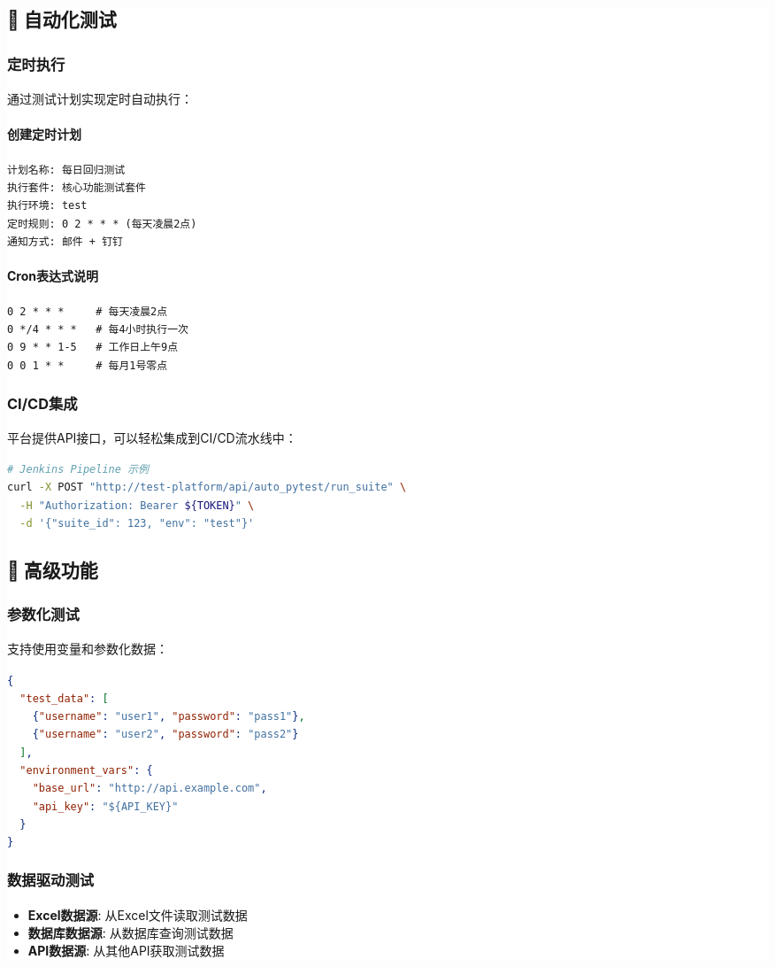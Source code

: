 ## 🔄 自动化测试

### 定时执行
通过测试计划实现定时自动执行：

#### 创建定时计划
```
计划名称: 每日回归测试
执行套件: 核心功能测试套件
执行环境: test
定时规则: 0 2 * * * (每天凌晨2点)
通知方式: 邮件 + 钉钉
```

#### Cron表达式说明
```
0 2 * * *     # 每天凌晨2点
0 */4 * * *   # 每4小时执行一次
0 9 * * 1-5   # 工作日上午9点
0 0 1 * *     # 每月1号零点
```

### CI/CD集成
平台提供API接口，可以轻松集成到CI/CD流水线中：

```bash
# Jenkins Pipeline 示例
curl -X POST "http://test-platform/api/auto_pytest/run_suite" \
  -H "Authorization: Bearer ${TOKEN}" \
  -d '{"suite_id": 123, "env": "test"}'
```

## 🎯 高级功能

### 参数化测试
支持使用变量和参数化数据：

```json
{
  "test_data": [
    {"username": "user1", "password": "pass1"},
    {"username": "user2", "password": "pass2"}
  ],
  "environment_vars": {
    "base_url": "http://api.example.com",
    "api_key": "${API_KEY}"
  }
}
```

### 数据驱动测试
- **Excel数据源**: 从Excel文件读取测试数据
- **数据库数据源**: 从数据库查询测试数据
- **API数据源**: 从其他API获取测试数据

